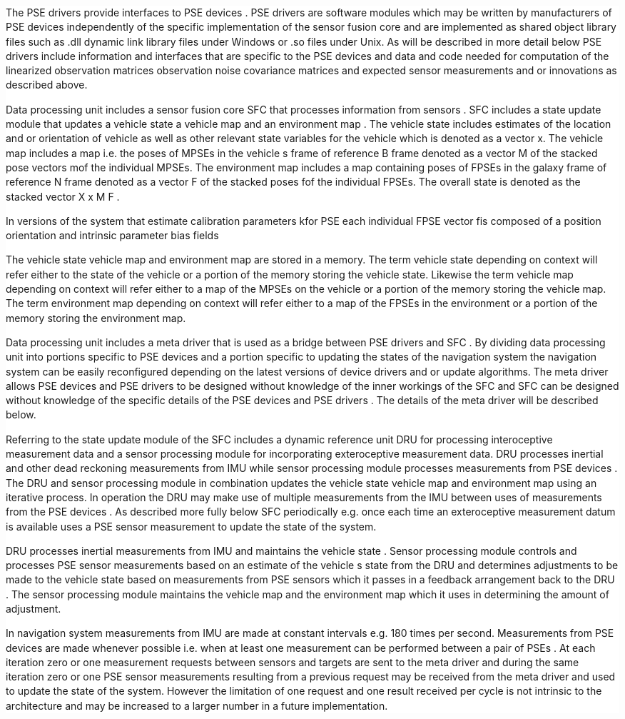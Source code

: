 The PSE drivers provide interfaces to PSE devices . PSE drivers are software modules which may be written by manufacturers of PSE devices independently of the specific implementation of the sensor fusion core and are implemented as shared object library files such as .dll dynamic link library files under Windows or .so files under Unix. As will be described in more detail below PSE drivers include information and interfaces that are specific to the PSE devices and data and code needed for computation of the linearized observation matrices observation noise covariance matrices and expected sensor measurements and or innovations as described above.

Data processing unit includes a sensor fusion core SFC that processes information from sensors . SFC includes a state update module that updates a vehicle state a vehicle map and an environment map . The vehicle state includes estimates of the location and or orientation of vehicle as well as other relevant state variables for the vehicle which is denoted as a vector x. The vehicle map includes a map i.e. the poses of MPSEs in the vehicle s frame of reference B frame denoted as a vector M of the stacked pose vectors mof the individual MPSEs. The environment map includes a map containing poses of FPSEs in the galaxy frame of reference N frame denoted as a vector F of the stacked poses fof the individual FPSEs. The overall state is denoted as the stacked vector X x M F .

In versions of the system that estimate calibration parameters kfor PSE each individual FPSE vector fis composed of a position orientation and intrinsic parameter bias fields 

The vehicle state vehicle map and environment map are stored in a memory. The term vehicle state depending on context will refer either to the state of the vehicle or a portion of the memory storing the vehicle state. Likewise the term vehicle map depending on context will refer either to a map of the MPSEs on the vehicle or a portion of the memory storing the vehicle map. The term environment map depending on context will refer either to a map of the FPSEs in the environment or a portion of the memory storing the environment map.

Data processing unit includes a meta driver that is used as a bridge between PSE drivers and SFC . By dividing data processing unit into portions specific to PSE devices and a portion specific to updating the states of the navigation system the navigation system can be easily reconfigured depending on the latest versions of device drivers and or update algorithms. The meta driver allows PSE devices and PSE drivers to be designed without knowledge of the inner workings of the SFC and SFC can be designed without knowledge of the specific details of the PSE devices and PSE drivers . The details of the meta driver will be described below.

Referring to the state update module of the SFC includes a dynamic reference unit DRU for processing interoceptive measurement data and a sensor processing module for incorporating exteroceptive measurement data. DRU processes inertial and other dead reckoning measurements from IMU while sensor processing module processes measurements from PSE devices . The DRU and sensor processing module in combination updates the vehicle state vehicle map and environment map using an iterative process. In operation the DRU may make use of multiple measurements from the IMU between uses of measurements from the PSE devices . As described more fully below SFC periodically e.g. once each time an exteroceptive measurement datum is available uses a PSE sensor measurement to update the state of the system.

DRU processes inertial measurements from IMU and maintains the vehicle state . Sensor processing module controls and processes PSE sensor measurements based on an estimate of the vehicle s state from the DRU and determines adjustments to be made to the vehicle state based on measurements from PSE sensors which it passes in a feedback arrangement back to the DRU . The sensor processing module maintains the vehicle map and the environment map which it uses in determining the amount of adjustment.

In navigation system measurements from IMU are made at constant intervals e.g. 180 times per second. Measurements from PSE devices are made whenever possible i.e. when at least one measurement can be performed between a pair of PSEs . At each iteration zero or one measurement requests between sensors and targets are sent to the meta driver and during the same iteration zero or one PSE sensor measurements resulting from a previous request may be received from the meta driver and used to update the state of the system. However the limitation of one request and one result received per cycle is not intrinsic to the architecture and may be increased to a larger number in a future implementation.
